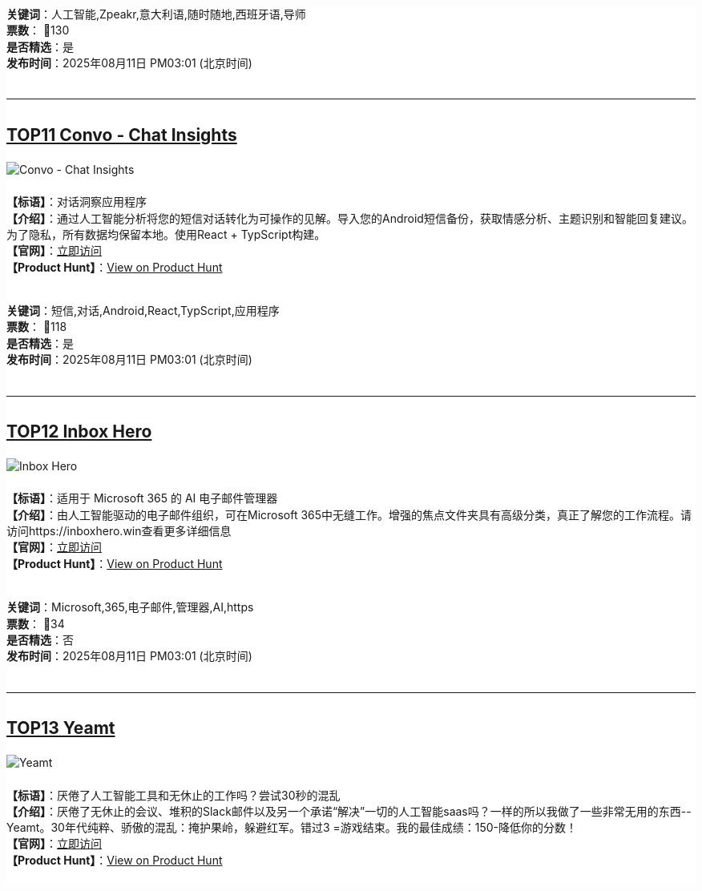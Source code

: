 **关键词**：人工智能,Zpeakr,意大利语,随时随地,西班牙语,导师<br />
**票数**： 🔺130<br />
**是否精选**：是<br />
**发布时间**：2025年08月11日 PM03:01 (北京时间)<br /><br />

---

## [TOP11    Convo - Chat Insights](https://www.producthunt.com/products/chat-insights)
![Convo - Chat Insights](https://ph-files.imgix.net/9a5f4a4c-4842-431f-99af-236b96741c80.png?auto=format&fit=crop&frame=1&h=512&w=1024)<br /><br />
**【标语】**：对话洞察应用程序<br />
**【介绍】**：通过人工智能分析将您的短信对话转化为可操作的见解。导入您的Android短信备份，获取情感分析、主题识别和智能回复建议。为了隐私，所有数据均保留本地。使用React + TypScript构建。<br />
**【官网】**：[立即访问](https://www.producthunt.com/r/5MLDIPULYZQZH2)<br />
**【Product Hunt】**：[View on Product Hunt](https://www.producthunt.com/products/chat-insights)<br /><br />

**关键词**：短信,对话,Android,React,TypScript,应用程序<br />
**票数**： 🔺118<br />
**是否精选**：是<br />
**发布时间**：2025年08月11日 PM03:01 (北京时间)<br /><br />

---

## [TOP12    Inbox Hero](https://www.producthunt.com/products/inbox-hero)
![Inbox Hero](https://ph-files.imgix.net/9df0df87-2913-4f43-88a9-8841cd7b26f7.webp?auto=format&fit=crop&frame=1&h=512&w=1024)<br /><br />
**【标语】**：适用于 Microsoft 365 的 AI 电子邮件管理器<br />
**【介绍】**：由人工智能驱动的电子邮件组织，可在Microsoft 365中无缝工作。增强的焦点文件夹具有高级分类，真正了解您的工作流程。请访问https://inboxhero.win查看更多详细信息<br />
**【官网】**：[立即访问](https://www.producthunt.com/r/3K6OBFCJO22L4U)<br />
**【Product Hunt】**：[View on Product Hunt](https://www.producthunt.com/products/inbox-hero)<br /><br />

**关键词**：Microsoft,365,电子邮件,管理器,AI,https<br />
**票数**： 🔺34<br />
**是否精选**：否<br />
**发布时间**：2025年08月11日 PM03:01 (北京时间)<br /><br />

---

## [TOP13    Yeamt](https://www.producthunt.com/products/yeamt-can-you-beat-150)
![Yeamt](https://ph-files.imgix.net/10bfe18a-26e8-4ea0-a39d-67d18b37b618.png?auto=format&fit=crop&frame=1&h=512&w=1024)<br /><br />
**【标语】**：厌倦了人工智能工具和无休止的工作吗？尝试30秒的混乱<br />
**【介绍】**：厌倦了无休止的会议、堆积的Slack邮件以及另一个承诺“解决”一切的人工智能saas吗？一样的所以我做了一些非常无用的东西-- Yeamt。30年代纯粹、骄傲的混乱：掩护果岭，躲避红军。错过3 =游戏结束。我的最佳成绩：150-降低你的分数！<br />
**【官网】**：[立即访问](https://www.producthunt.com/r/P2T2ANM3CLOQQS)<br />
**【Product Hunt】**：[View on Product Hunt](https://www.producthunt.com/products/yeamt-can-you-beat-150)<br /><br />
